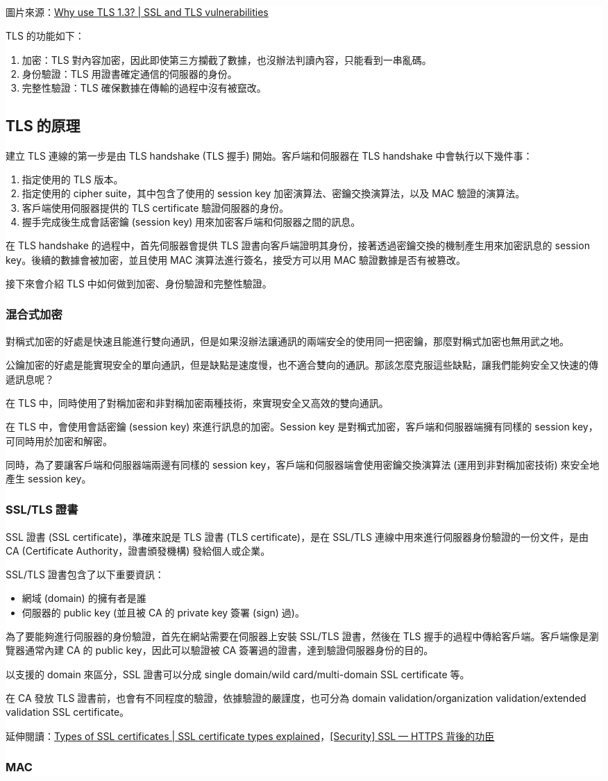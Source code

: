 圖片來源：[Why use TLS 1.3? | SSL and TLS vulnerabilities](https://www.cloudflare.com/learning/ssl/why-use-tls-1.3/)

TLS 的功能如下：

1. 加密：TLS 對內容加密，因此即使第三方攔截了數據，也沒辦法判讀內容，只能看到一串亂碼。
2. 身份驗證：TLS 用證書確定通信的伺服器的身份。
3. 完整性驗證：TLS 確保數據在傳輸的過程中沒有被竄改。

## TLS 的原理

建立 TLS 連線的第一步是由 TLS handshake (TLS 握手) 開始。客戶端和伺服器在 TLS handshake 中會執行以下幾件事：

1. 指定使用的 TLS 版本。
2. 指定使用的 cipher suite，其中包含了使用的 session key 加密演算法、密鑰交換演算法，以及 MAC 驗證的演算法。
3. 客戶端使用伺服器提供的 TLS certificate 驗證伺服器的身份。
4. 握手完成後生成會話密鑰 (session key) 用來加密客戶端和伺服器之間的訊息。

在 TLS handshake 的過程中，首先伺服器會提供 TLS 證書向客戶端證明其身份，接著透過密鑰交換的機制產生用來加密訊息的 session key。後續的數據會被加密，並且使用 MAC 演算法進行簽名，接受方可以用 MAC 驗證數據是否有被篡改。

接下來會介紹 TLS 中如何做到加密、身份驗證和完整性驗證。

### 混合式加密

對稱式加密的好處是快速且能進行雙向通訊，但是如果沒辦法讓通訊的兩端安全的使用同一把密鑰，那麼對稱式加密也無用武之地。

公鑰加密的好處是能實現安全的單向通訊，但是缺點是速度慢，也不適合雙向的通訊。那該怎麼克服這些缺點，讓我們能夠安全又快速的傳遞訊息呢？

在 TLS 中，同時使用了對稱加密和非對稱加密兩種技術，來實現安全又高效的雙向通訊。

在 TLS 中，會使用會話密鑰 (session key) 來進行訊息的加密。Session key 是對稱式加密，客戶端和伺服器端擁有同樣的 session key，可同時用於加密和解密。

同時，為了要讓客戶端和伺服器端兩邊有同樣的 session key，客戶端和伺服器端會使用密鑰交換演算法 (運用到非對稱加密技術) 來安全地產生 session key。

### SSL/TLS 證書

SSL 證書 (SSL certificate)，準確來說是 TLS 證書 (TLS certificate)，是在 SSL/TLS 連線中用來進行伺服器身份驗證的一份文件，是由 CA (Certificate Authority，證書頒發機構) 發給個人或企業。

SSL/TLS 證書包含了以下重要資訊：

* 網域 (domain) 的擁有者是誰
* 伺服器的 public key (並且被 CA 的 private key 簽署 (sign) 過)。

為了要能夠進行伺服器的身份驗證，首先在網站需要在伺服器上安裝 SSL/TLS 證書，然後在 TLS 握手的過程中傳給客戶端。客戶端像是瀏覽器通常內建 CA 的 public key，因此可以驗證被 CA 簽署過的證書，達到驗證伺服器身份的目的。

以支援的 domain 來區分，SSL 證書可以分成 single domain/wild card/multi-domain SSL certificate 等。

在 CA 發放 TLS 證書前，也會有不同程度的驗證，依據驗證的嚴謹度，也可分為 domain validation/organization validation/extended validation SSL certificate。

延伸閱讀：[Types of SSL certificates | SSL certificate types explained](https://www.cloudflare.com/learning/ssl/types-of-ssl-certificates/)，[[Security] SSL — HTTPS 背後的功臣](https://medium.com/starbugs/security-ssl-https-%E8%83%8C%E5%BE%8C%E7%9A%84%E5%8A%9F%E8%87%A3-df714e4df77b)

### MAC
